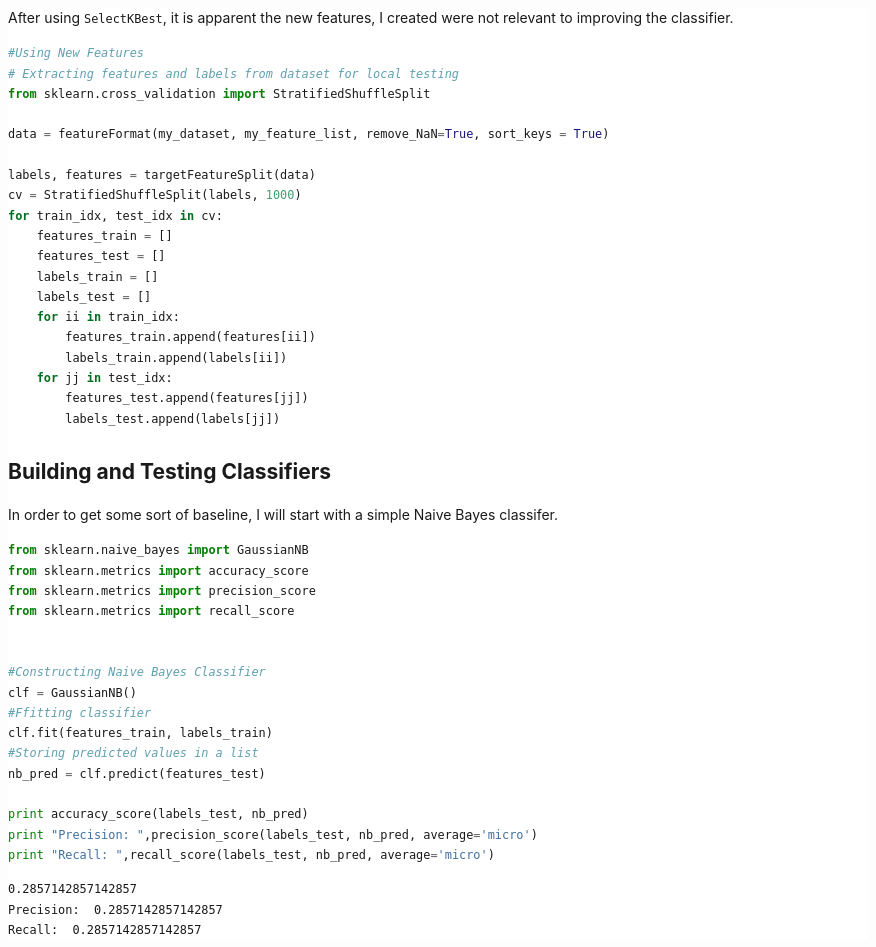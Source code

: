 After using `SelectKBest`, it is apparent the new features, I created were not relevant to improving the classifier.


```python
#Using New Features
# Extracting features and labels from dataset for local testing
from sklearn.cross_validation import StratifiedShuffleSplit

data = featureFormat(my_dataset, my_feature_list, remove_NaN=True, sort_keys = True)

labels, features = targetFeatureSplit(data)
cv = StratifiedShuffleSplit(labels, 1000)
for train_idx, test_idx in cv:
    features_train = []
    features_test = []
    labels_train = []
    labels_test = []
    for ii in train_idx:
        features_train.append(features[ii])
        labels_train.append(labels[ii])
    for jj in test_idx:
        features_test.append(features[jj])
        labels_test.append(labels[jj])
```

## Building and Testing Classifiers

In order to get some sort of baseline, I will start with a simple Naive Bayes classifer.


```python
from sklearn.naive_bayes import GaussianNB
from sklearn.metrics import accuracy_score
from sklearn.metrics import precision_score
from sklearn.metrics import recall_score


#Constructing Naive Bayes Classifier
clf = GaussianNB()
#Ffitting classifier
clf.fit(features_train, labels_train)
#Storing predicted values in a list
nb_pred = clf.predict(features_test)

print accuracy_score(labels_test, nb_pred)
print "Precision: ",precision_score(labels_test, nb_pred, average='micro')
print "Recall: ",recall_score(labels_test, nb_pred, average='micro')
```

    0.2857142857142857
    Precision:  0.2857142857142857
    Recall:  0.2857142857142857

